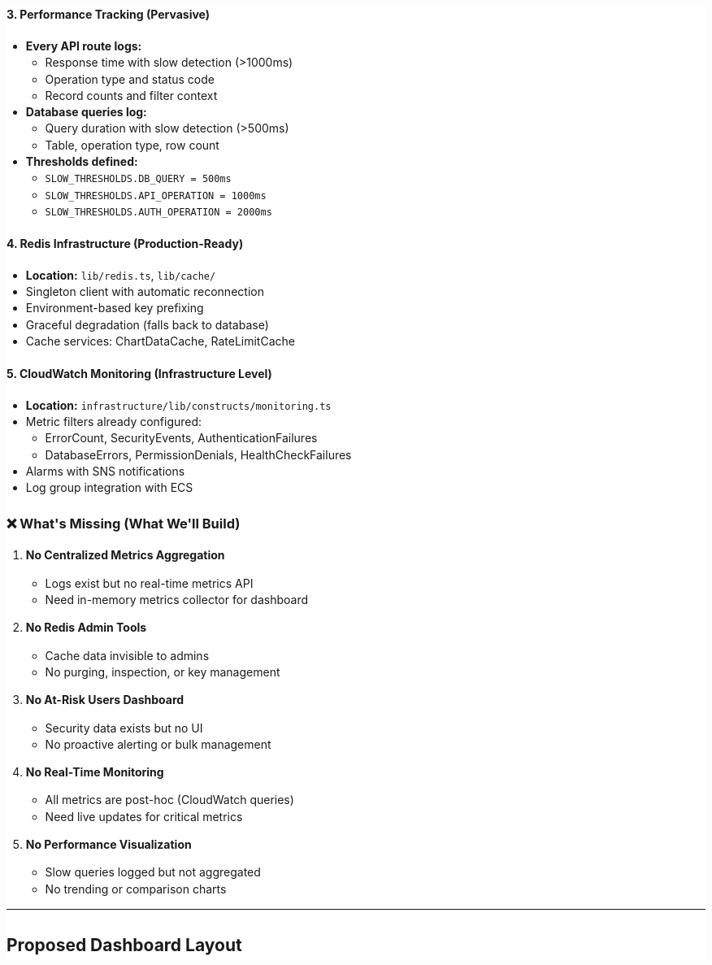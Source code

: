 #### 3. Performance Tracking (Pervasive)
- **Every API route logs:**
  - Response time with slow detection (>1000ms)
  - Operation type and status code
  - Record counts and filter context
- **Database queries log:**
  - Query duration with slow detection (>500ms)
  - Table, operation type, row count
- **Thresholds defined:**
  - `SLOW_THRESHOLDS.DB_QUERY = 500ms`
  - `SLOW_THRESHOLDS.API_OPERATION = 1000ms`
  - `SLOW_THRESHOLDS.AUTH_OPERATION = 2000ms`

#### 4. Redis Infrastructure (Production-Ready)
- **Location:** `lib/redis.ts`, `lib/cache/`
- Singleton client with automatic reconnection
- Environment-based key prefixing
- Graceful degradation (falls back to database)
- Cache services: ChartDataCache, RateLimitCache

#### 5. CloudWatch Monitoring (Infrastructure Level)
- **Location:** `infrastructure/lib/constructs/monitoring.ts`
- Metric filters already configured:
  - ErrorCount, SecurityEvents, AuthenticationFailures
  - DatabaseErrors, PermissionDenials, HealthCheckFailures
- Alarms with SNS notifications
- Log group integration with ECS

### ❌ What's Missing (What We'll Build)

1. **No Centralized Metrics Aggregation**
   - Logs exist but no real-time metrics API
   - Need in-memory metrics collector for dashboard

2. **No Redis Admin Tools**
   - Cache data invisible to admins
   - No purging, inspection, or key management

3. **No At-Risk Users Dashboard**
   - Security data exists but no UI
   - No proactive alerting or bulk management

4. **No Real-Time Monitoring**
   - All metrics are post-hoc (CloudWatch queries)
   - Need live updates for critical metrics

5. **No Performance Visualization**
   - Slow queries logged but not aggregated
   - No trending or comparison charts

---

## Proposed Dashboard Layout
